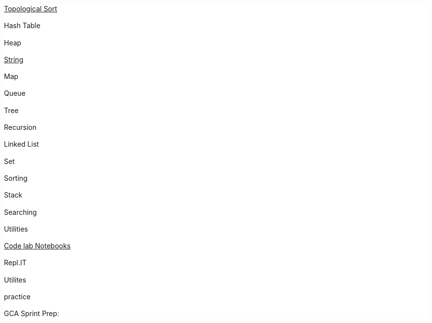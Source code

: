 <a href="topological-sort.html" class="navButton-94f2579c--pageItemWithChildrenNested-2c5d8183--navButtonClickable-161b88ca"><span class="text-4505230f--UIH300-2063425d--textContentFamily-49a318e1--navButtonLabel-14a4968f">Topological Sort</span></a>

<span class="text-4505230f--UIH300-2063425d--textContentFamily-49a318e1--navButtonLabel-14a4968f">Hash Table</span>

<span class="text-4505230f--UIH300-2063425d--textContentFamily-49a318e1--navButtonLabel-14a4968f">Heap</span>

<a href="../string.html" class="navButton-94f2579c--pageItemWithChildrenNested-2c5d8183--navButtonClickable-161b88ca"><span class="text-4505230f--UIH300-2063425d--textContentFamily-49a318e1--navButtonLabel-14a4968f">String</span></a>

<span class="text-4505230f--UIH300-2063425d--textContentFamily-49a318e1--navButtonLabel-14a4968f">Map</span>

<span class="text-4505230f--UIH300-2063425d--textContentFamily-49a318e1--navButtonLabel-14a4968f">Queue</span>

<span class="text-4505230f--UIH300-2063425d--textContentFamily-49a318e1--navButtonLabel-14a4968f">Tree</span>

<span class="text-4505230f--UIH300-2063425d--textContentFamily-49a318e1--navButtonLabel-14a4968f">Recursion</span>

<span class="text-4505230f--UIH300-2063425d--textContentFamily-49a318e1--navButtonLabel-14a4968f">Linked List</span>

<span class="text-4505230f--UIH300-2063425d--textContentFamily-49a318e1--navButtonLabel-14a4968f">Set</span>

<span class="text-4505230f--UIH300-2063425d--textContentFamily-49a318e1--navButtonLabel-14a4968f">Sorting</span>

<span class="text-4505230f--UIH300-2063425d--textContentFamily-49a318e1--navButtonLabel-14a4968f">Stack</span>

<span class="text-4505230f--UIH300-2063425d--textContentFamily-49a318e1--navButtonLabel-14a4968f">Searching</span>

<span class="text-4505230f--UIH300-2063425d--textContentFamily-49a318e1--navButtonLabel-14a4968f"><span class="text-4505230f--InfoH200-3a8a7a86--textContentFamily-49a318e1">Utilities</span></span>

<a href="../../../utilities/code-lab-notebooks.html" class="navButton-94f2579c--navButtonClickable-161b88ca"><span class="text-4505230f--UIH300-2063425d--textContentFamily-49a318e1--navButtonLabel-14a4968f">Code lab Notebooks</span></a>

<span class="text-4505230f--UIH300-2063425d--textContentFamily-49a318e1--navButtonLabel-14a4968f">Repl.IT</span>

<span class="text-4505230f--UIH300-2063425d--textContentFamily-49a318e1--navButtonLabel-14a4968f">Utilites</span>

<span class="text-4505230f--UIH300-2063425d--textContentFamily-49a318e1--navButtonLabel-14a4968f"><span class="text-4505230f--InfoH200-3a8a7a86--textContentFamily-49a318e1">practice</span></span>

<span class="text-4505230f--UIH300-2063425d--textContentFamily-49a318e1--navButtonLabel-14a4968f">GCA Sprint Prep:</span>
